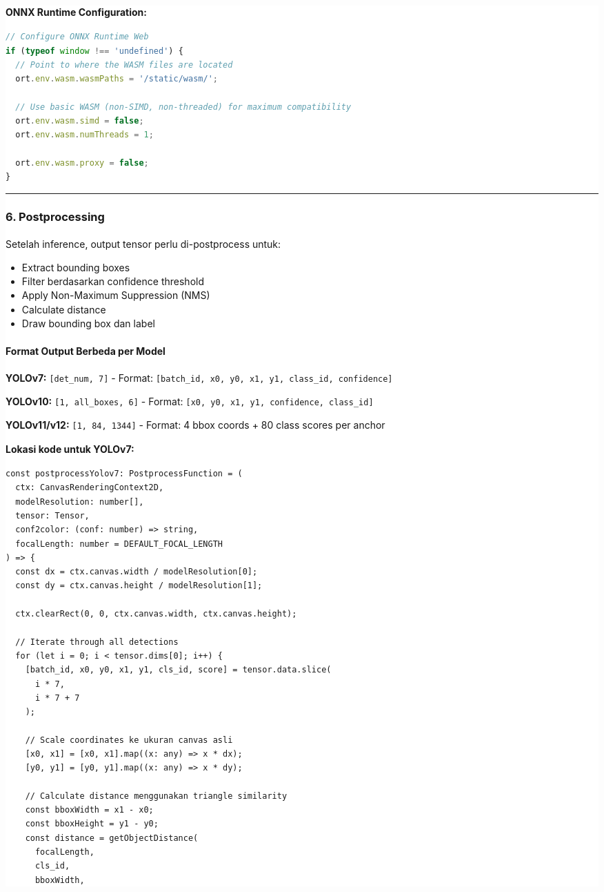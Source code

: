 **ONNX Runtime Configuration:**
```1:23:mode-2-react/utils/runModel.ts
// Configure ONNX Runtime Web
if (typeof window !== 'undefined') {
  // Point to where the WASM files are located
  ort.env.wasm.wasmPaths = '/static/wasm/';
  
  // Use basic WASM (non-SIMD, non-threaded) for maximum compatibility
  ort.env.wasm.simd = false;
  ort.env.wasm.numThreads = 1;
  
  ort.env.wasm.proxy = false;
}
```

---

### 6. Postprocessing

Setelah inference, output tensor perlu di-postprocess untuk:
- Extract bounding boxes
- Filter berdasarkan confidence threshold
- Apply Non-Maximum Suppression (NMS)
- Calculate distance
- Draw bounding box dan label

#### Format Output Berbeda per Model

**YOLOv7:** `[det_num, 7]` - Format: `[batch_id, x0, y0, x1, y1, class_id, confidence]`

**YOLOv10:** `[1, all_boxes, 6]` - Format: `[x0, y0, x1, y1, confidence, class_id]`

**YOLOv11/v12:** `[1, 84, 1344]` - Format: 4 bbox coords + 80 class scores per anchor

**Lokasi kode untuk YOLOv7:**
```517:590:mode-2-react/components/models/Yolo.tsx
const postprocessYolov7: PostprocessFunction = (
  ctx: CanvasRenderingContext2D,
  modelResolution: number[],
  tensor: Tensor,
  conf2color: (conf: number) => string,
  focalLength: number = DEFAULT_FOCAL_LENGTH
) => {
  const dx = ctx.canvas.width / modelResolution[0];
  const dy = ctx.canvas.height / modelResolution[1];

  ctx.clearRect(0, 0, ctx.canvas.width, ctx.canvas.height);
  
  // Iterate through all detections
  for (let i = 0; i < tensor.dims[0]; i++) {
    [batch_id, x0, y0, x1, y1, cls_id, score] = tensor.data.slice(
      i * 7,
      i * 7 + 7
    );

    // Scale coordinates ke ukuran canvas asli
    [x0, x1] = [x0, x1].map((x: any) => x * dx);
    [y0, y1] = [y0, y1].map((x: any) => x * dy);

    // Calculate distance menggunakan triangle similarity
    const bboxWidth = x1 - x0;
    const bboxHeight = y1 - y0;
    const distance = getObjectDistance(
      focalLength,
      cls_id,
      bboxWidth,
```